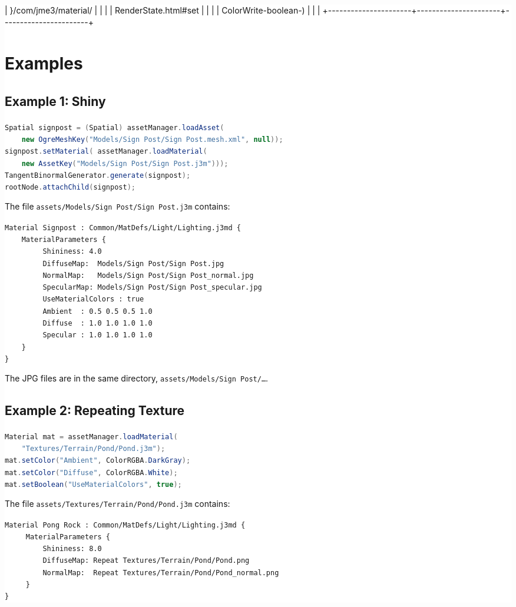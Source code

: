 | }/com/jme3/material/ |                      |                       |
| RenderState.html#set |                      |                       |
| ColorWrite-boolean-) |                      |                       |
+----------------------+----------------------+-----------------------+

Examples
========

Example 1: Shiny
----------------

```java
Spatial signpost = (Spatial) assetManager.loadAsset(
    new OgreMeshKey("Models/Sign Post/Sign Post.mesh.xml", null));
signpost.setMaterial( assetManager.loadMaterial(
    new AssetKey("Models/Sign Post/Sign Post.j3m")));
TangentBinormalGenerator.generate(signpost);
rootNode.attachChild(signpost);
```

The file `assets/Models/Sign Post/Sign Post.j3m` contains:

    Material Signpost : Common/MatDefs/Light/Lighting.j3md {
        MaterialParameters {
             Shininess: 4.0
             DiffuseMap:  Models/Sign Post/Sign Post.jpg
             NormalMap:   Models/Sign Post/Sign Post_normal.jpg
             SpecularMap: Models/Sign Post/Sign Post_specular.jpg
             UseMaterialColors : true
             Ambient  : 0.5 0.5 0.5 1.0
             Diffuse  : 1.0 1.0 1.0 1.0
             Specular : 1.0 1.0 1.0 1.0
        }
    }

The JPG files are in the same directory, `assets/Models/Sign Post/…`.

Example 2: Repeating Texture
----------------------------

```java
Material mat = assetManager.loadMaterial(
    "Textures/Terrain/Pond/Pond.j3m");
mat.setColor("Ambient", ColorRGBA.DarkGray);
mat.setColor("Diffuse", ColorRGBA.White);
mat.setBoolean("UseMaterialColors", true);
```

The file `assets/Textures/Terrain/Pond/Pond.j3m` contains:

    Material Pong Rock : Common/MatDefs/Light/Lighting.j3md {
         MaterialParameters {
             Shininess: 8.0
             DiffuseMap: Repeat Textures/Terrain/Pond/Pond.png
             NormalMap:  Repeat Textures/Terrain/Pond/Pond_normal.png
         }
    }
